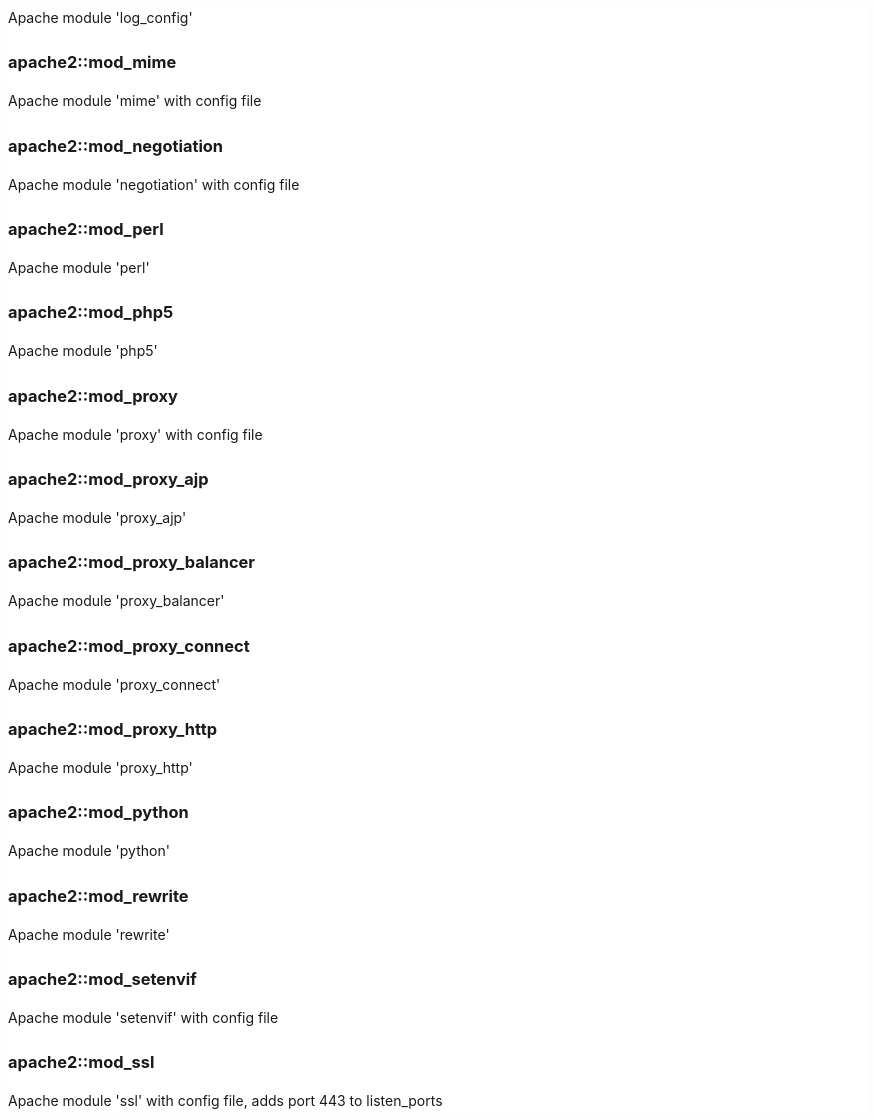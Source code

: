 Apache module 'log_config'

### apache2::mod_mime

Apache module 'mime' with config file

### apache2::mod_negotiation

Apache module 'negotiation' with config file

### apache2::mod_perl

Apache module 'perl'

### apache2::mod_php5

Apache module 'php5'

### apache2::mod_proxy

Apache module 'proxy' with config file

### apache2::mod_proxy_ajp

Apache module 'proxy_ajp'

### apache2::mod_proxy_balancer

Apache module 'proxy_balancer'

### apache2::mod_proxy_connect

Apache module 'proxy_connect'

### apache2::mod_proxy_http

Apache module 'proxy_http'

### apache2::mod_python

Apache module 'python'

### apache2::mod_rewrite

Apache module 'rewrite'

### apache2::mod_setenvif

Apache module 'setenvif' with config file

### apache2::mod_ssl

Apache module 'ssl' with config file, adds port 443 to listen_ports
